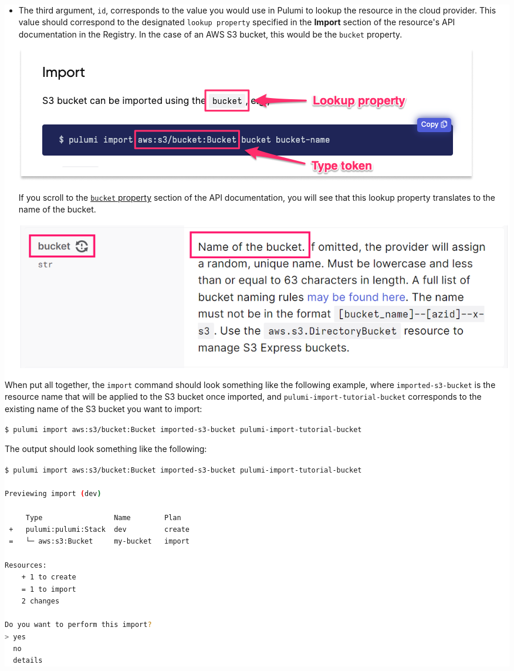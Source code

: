 - The third argument, `id`, corresponds to the value you would use in Pulumi to lookup the resource in the cloud provider. This value should correspond to the designated `lookup property` specified in the **Import** section of the resource's API documentation in the Registry. In the case of an AWS S3 bucket, this would be the `bucket` property.

  ![Import section of API documentation](pulumi-import-import-section.png)

  If you scroll to the [`bucket` property](/registry/packages/aws/api-docs/s3/bucket/#bucket_python) section of the API documentation, you will see that this lookup property translates to the name of the bucket.

  ![Bucket property in property table in API documentation](pulumi-import-bucket-property.png)

When put all together, the `import` command should look something like the following example, where `imported-s3-bucket` is the resource name that will be applied to the S3 bucket once imported, and `pulumi-import-tutorial-bucket` corresponds to the existing name of the S3 bucket you want to import:

```bash
$ pulumi import aws:s3/bucket:Bucket imported-s3-bucket pulumi-import-tutorial-bucket
```

The output should look something like the following:

```bash
$ pulumi import aws:s3/bucket:Bucket imported-s3-bucket pulumi-import-tutorial-bucket

Previewing import (dev)

     Type                 Name        Plan
 +   pulumi:pulumi:Stack  dev         create
 =   └─ aws:s3:Bucket     my-bucket   import

Resources:
    + 1 to create
    = 1 to import
    2 changes

Do you want to perform this import?
> yes
  no
  details
```